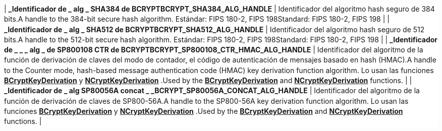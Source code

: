 | <span data-ttu-id="0c091-311">**\_Identificador de \_ alg \_ SHA384 de BCRYPT**</span><span class="sxs-lookup"><span data-stu-id="0c091-311">**BCRYPT\_SHA384\_ALG\_HANDLE**</span></span>              | <span data-ttu-id="0c091-312">Identificador del algoritmo hash seguro de 384 bits.</span><span class="sxs-lookup"><span data-stu-id="0c091-312">A handle to the 384-bit secure hash algorithm.</span></span> <span data-ttu-id="0c091-313">Estándar: FIPS 180-2, FIPS 198</span><span class="sxs-lookup"><span data-stu-id="0c091-313">Standard: FIPS 180-2, FIPS 198</span></span>                                                                                                                                                                                                                                                                                                                                                                                                                                                                                        |
| <span data-ttu-id="0c091-314">**\_Identificador de \_ alg \_ SHA512 de BCRYPT**</span><span class="sxs-lookup"><span data-stu-id="0c091-314">**BCRYPT\_SHA512\_ALG\_HANDLE**</span></span>              | <span data-ttu-id="0c091-315">Identificador del algoritmo hash seguro de 512 bits.</span><span class="sxs-lookup"><span data-stu-id="0c091-315">A handle to the 512-bit secure hash algorithm.</span></span> <span data-ttu-id="0c091-316">Estándar: FIPS 180-2, FIPS 198</span><span class="sxs-lookup"><span data-stu-id="0c091-316">Standard: FIPS 180-2, FIPS 198</span></span>                                                                                                                                                                                                                                                                                                                                                                                                                                                                                        |
| <span data-ttu-id="0c091-317">**\_Identificador de \_ \_ \_ alg \_ de SP800108 CTR de BCRYPT**</span><span class="sxs-lookup"><span data-stu-id="0c091-317">**BCRYPT\_SP800108\_CTR\_HMAC\_ALG\_HANDLE**</span></span> | <span data-ttu-id="0c091-318">Identificador del algoritmo de la función de derivación de claves del modo de contador, el código de autenticación de mensajes basado en hash (HMAC).</span><span class="sxs-lookup"><span data-stu-id="0c091-318">A handle to the Counter mode, hash-based message authentication code (HMAC) key derivation function algorithm.</span></span> <span data-ttu-id="0c091-319">Lo usan las funciones [**BCryptKeyDerivation**](/windows/desktop/api/Bcrypt/nf-bcrypt-bcryptkeyderivation) y [**NCryptKeyDerivation**](/windows/desktop/api/Ncrypt/nf-ncrypt-ncryptkeyderivation) .</span><span class="sxs-lookup"><span data-stu-id="0c091-319">Used by the [**BCryptKeyDerivation**](/windows/desktop/api/Bcrypt/nf-bcrypt-bcryptkeyderivation) and [**NCryptKeyDerivation**](/windows/desktop/api/Ncrypt/nf-ncrypt-ncryptkeyderivation) functions.</span></span>                                                                                                                                                                                                                                                                                                                      |
| <span data-ttu-id="0c091-320">**\_Identificador de \_ alg SP80056A concat \_ \_**</span><span class="sxs-lookup"><span data-stu-id="0c091-320">**BCRYPT\_SP80056A\_CONCAT\_ALG\_HANDLE**</span></span>    | <span data-ttu-id="0c091-321">Identificador del algoritmo de la función de derivación de claves de SP800-56A.</span><span class="sxs-lookup"><span data-stu-id="0c091-321">A handle to the SP800-56A key derivation function algorithm.</span></span> <span data-ttu-id="0c091-322">Lo usan las funciones [**BCryptKeyDerivation**](/windows/desktop/api/Bcrypt/nf-bcrypt-bcryptkeyderivation) y [**NCryptKeyDerivation**](/windows/desktop/api/Ncrypt/nf-ncrypt-ncryptkeyderivation) .</span><span class="sxs-lookup"><span data-stu-id="0c091-322">Used by the [**BCryptKeyDerivation**](/windows/desktop/api/Bcrypt/nf-bcrypt-bcryptkeyderivation) and [**NCryptKeyDerivation**](/windows/desktop/api/Ncrypt/nf-ncrypt-ncryptkeyderivation) functions.</span></span>                                                                                                                                                                                                                                                                                                                                                                        |